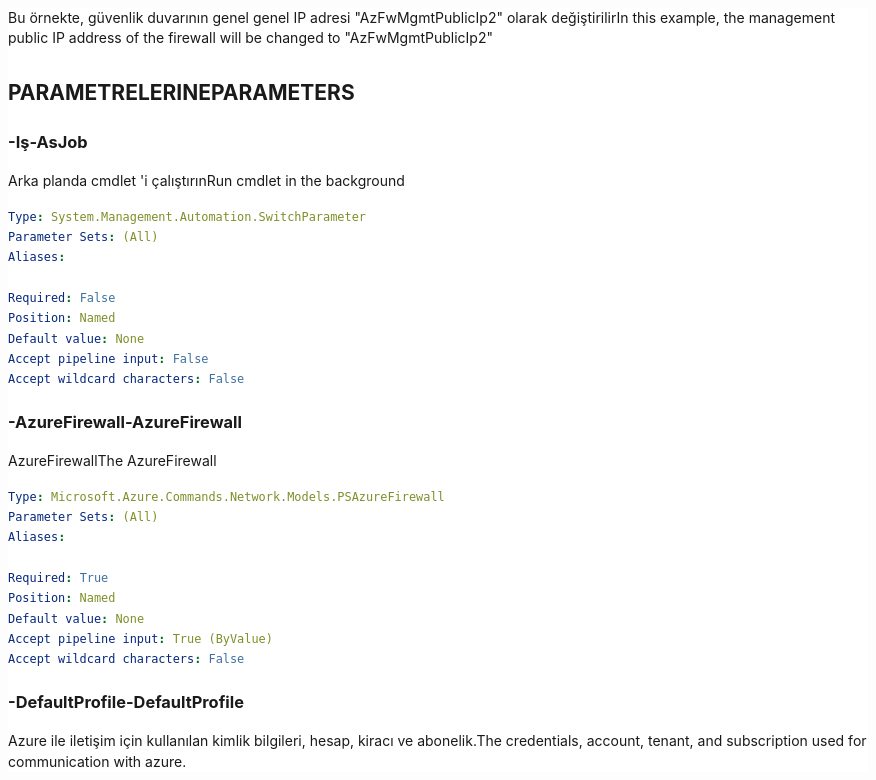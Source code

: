 <span data-ttu-id="e08de-134">Bu örnekte, güvenlik duvarının genel genel IP adresi "AzFwMgmtPublicIp2" olarak değiştirilir</span><span class="sxs-lookup"><span data-stu-id="e08de-134">In this example, the management public IP address of the firewall will be changed to "AzFwMgmtPublicIp2"</span></span>


## <span data-ttu-id="e08de-135">PARAMETRELERINE</span><span class="sxs-lookup"><span data-stu-id="e08de-135">PARAMETERS</span></span>

### <span data-ttu-id="e08de-136">-Iş</span><span class="sxs-lookup"><span data-stu-id="e08de-136">-AsJob</span></span>
<span data-ttu-id="e08de-137">Arka planda cmdlet 'i çalıştırın</span><span class="sxs-lookup"><span data-stu-id="e08de-137">Run cmdlet in the background</span></span>

```yaml
Type: System.Management.Automation.SwitchParameter
Parameter Sets: (All)
Aliases:

Required: False
Position: Named
Default value: None
Accept pipeline input: False
Accept wildcard characters: False
```

### <span data-ttu-id="e08de-138">-AzureFirewall</span><span class="sxs-lookup"><span data-stu-id="e08de-138">-AzureFirewall</span></span>
<span data-ttu-id="e08de-139">AzureFirewall</span><span class="sxs-lookup"><span data-stu-id="e08de-139">The AzureFirewall</span></span>

```yaml
Type: Microsoft.Azure.Commands.Network.Models.PSAzureFirewall
Parameter Sets: (All)
Aliases:

Required: True
Position: Named
Default value: None
Accept pipeline input: True (ByValue)
Accept wildcard characters: False
```

### <span data-ttu-id="e08de-140">-DefaultProfile</span><span class="sxs-lookup"><span data-stu-id="e08de-140">-DefaultProfile</span></span>
<span data-ttu-id="e08de-141">Azure ile iletişim için kullanılan kimlik bilgileri, hesap, kiracı ve abonelik.</span><span class="sxs-lookup"><span data-stu-id="e08de-141">The credentials, account, tenant, and subscription used for communication with azure.</span></span>

